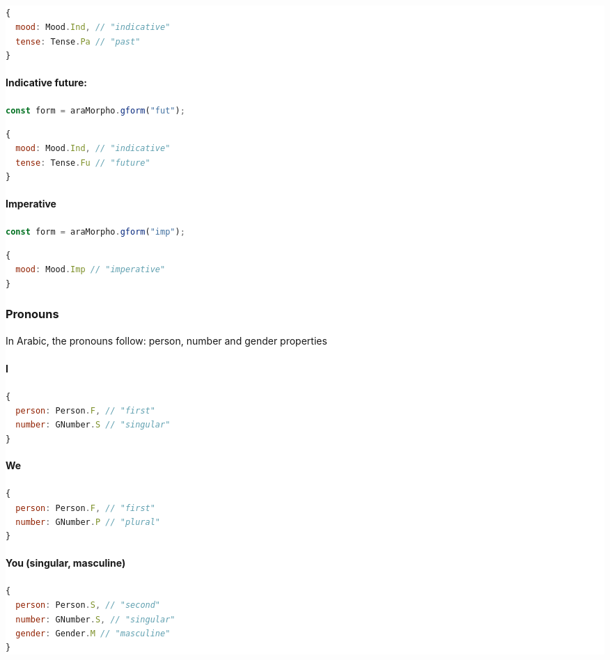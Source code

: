 ```javascript
{
  mood: Mood.Ind, // "indicative"
  tense: Tense.Pa // "past"
}
```

#### Indicative future:

```javascript
const form = araMorpho.gform("fut");
```

```javascript
{
  mood: Mood.Ind, // "indicative"
  tense: Tense.Fu // "future"
}
```

#### Imperative

```javascript
const form = araMorpho.gform("imp");
```

```javascript
{
  mood: Mood.Imp // "imperative"
}
```

### Pronouns

In Arabic, the pronouns follow: person, number and gender properties

#### I

```javascript
{
  person: Person.F, // "first"
  number: GNumber.S // "singular"
}
```

#### We

```javascript
{
  person: Person.F, // "first"
  number: GNumber.P // "plural"
}
```

#### You (singular, masculine)

```javascript
{
  person: Person.S, // "second"
  number: GNumber.S, // "singular"
  gender: Gender.M // "masculine"
}
```
